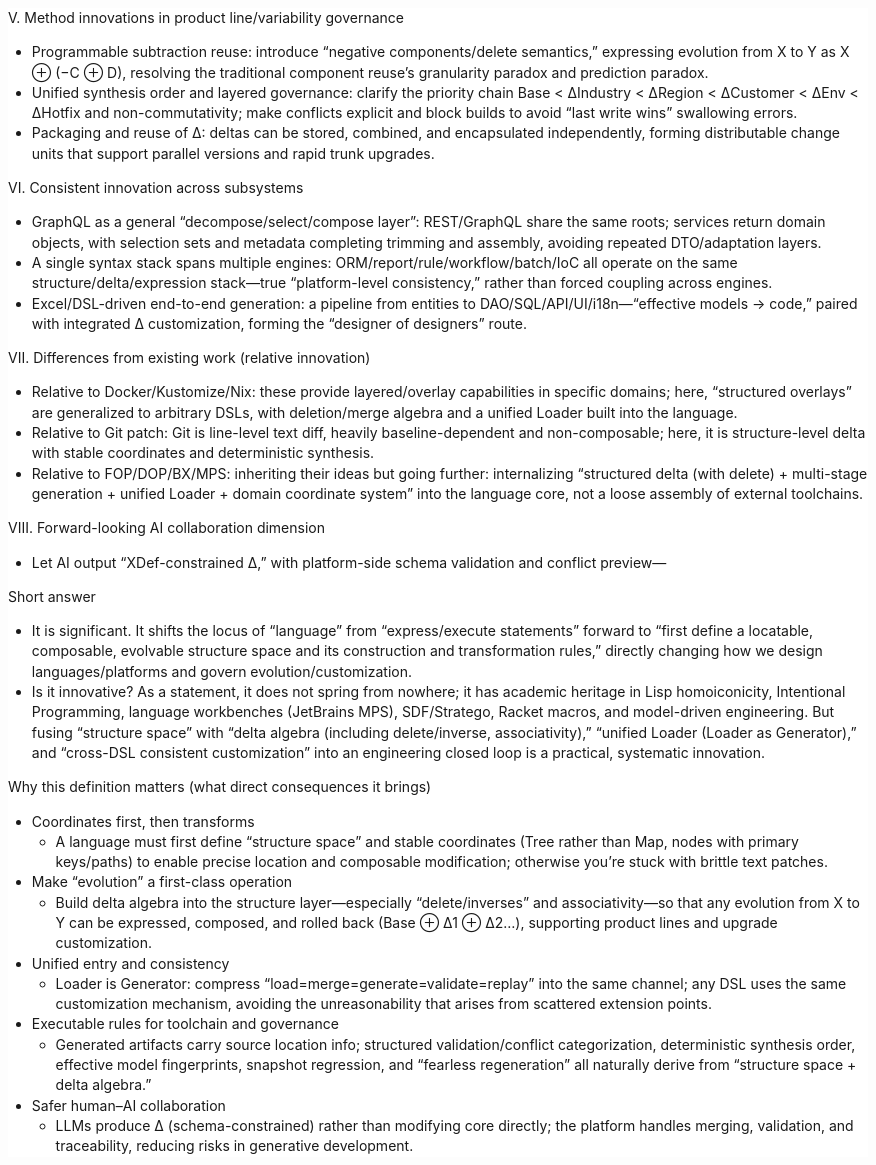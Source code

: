 V. Method innovations in product line/variability governance
- Programmable subtraction reuse: introduce “negative components/delete semantics,” expressing evolution from X to Y as X ⊕ (−C ⊕ D), resolving the traditional component reuse’s granularity paradox and prediction paradox.
- Unified synthesis order and layered governance: clarify the priority chain Base < ΔIndustry < ΔRegion < ΔCustomer < ΔEnv < ΔHotfix and non-commutativity; make conflicts explicit and block builds to avoid “last write wins” swallowing errors.
- Packaging and reuse of Δ: deltas can be stored, combined, and encapsulated independently, forming distributable change units that support parallel versions and rapid trunk upgrades.

VI. Consistent innovation across subsystems
- GraphQL as a general “decompose/select/compose layer”: REST/GraphQL share the same roots; services return domain objects, with selection sets and metadata completing trimming and assembly, avoiding repeated DTO/adaptation layers.
- A single syntax stack spans multiple engines: ORM/report/rule/workflow/batch/IoC all operate on the same structure/delta/expression stack—true “platform-level consistency,” rather than forced coupling across engines.
- Excel/DSL-driven end-to-end generation: a pipeline from entities to DAO/SQL/API/UI/i18n—“effective models → code,” paired with integrated Δ customization, forming the “designer of designers” route.

VII. Differences from existing work (relative innovation)
- Relative to Docker/Kustomize/Nix: these provide layered/overlay capabilities in specific domains; here, “structured overlays” are generalized to arbitrary DSLs, with deletion/merge algebra and a unified Loader built into the language.
- Relative to Git patch: Git is line-level text diff, heavily baseline-dependent and non-composable; here, it is structure-level delta with stable coordinates and deterministic synthesis.
- Relative to FOP/DOP/BX/MPS: inheriting their ideas but going further: internalizing “structured delta (with delete) + multi-stage generation + unified Loader + domain coordinate system” into the language core, not a loose assembly of external toolchains.

VIII. Forward-looking AI collaboration dimension
- Let AI output “XDef-constrained Δ,” with platform-side schema validation and conflict preview—

Short answer
- It is significant. It shifts the locus of “language” from “express/execute statements” forward to “first define a locatable, composable, evolvable structure space and its construction and transformation rules,” directly changing how we design languages/platforms and govern evolution/customization.
- Is it innovative? As a statement, it does not spring from nowhere; it has academic heritage in Lisp homoiconicity, Intentional Programming, language workbenches (JetBrains MPS), SDF/Stratego, Racket macros, and model-driven engineering. But fusing “structure space” with “delta algebra (including delete/inverse, associativity),” “unified Loader (Loader as Generator),” and “cross-DSL consistent customization” into an engineering closed loop is a practical, systematic innovation.

Why this definition matters (what direct consequences it brings)
- Coordinates first, then transforms
  - A language must first define “structure space” and stable coordinates (Tree rather than Map, nodes with primary keys/paths) to enable precise location and composable modification; otherwise you’re stuck with brittle text patches.
- Make “evolution” a first-class operation
  - Build delta algebra into the structure layer—especially “delete/inverses” and associativity—so that any evolution from X to Y can be expressed, composed, and rolled back (Base ⊕ Δ1 ⊕ Δ2…), supporting product lines and upgrade customization.
- Unified entry and consistency
  - Loader is Generator: compress “load=merge=generate=validate=replay” into the same channel; any DSL uses the same customization mechanism, avoiding the unreasonability that arises from scattered extension points.
- Executable rules for toolchain and governance
  - Generated artifacts carry source location info; structured validation/conflict categorization, deterministic synthesis order, effective model fingerprints, snapshot regression, and “fearless regeneration” all naturally derive from “structure space + delta algebra.”
- Safer human–AI collaboration
  - LLMs produce Δ (schema-constrained) rather than modifying core directly; the platform handles merging, validation, and traceability, reducing risks in generative development.
